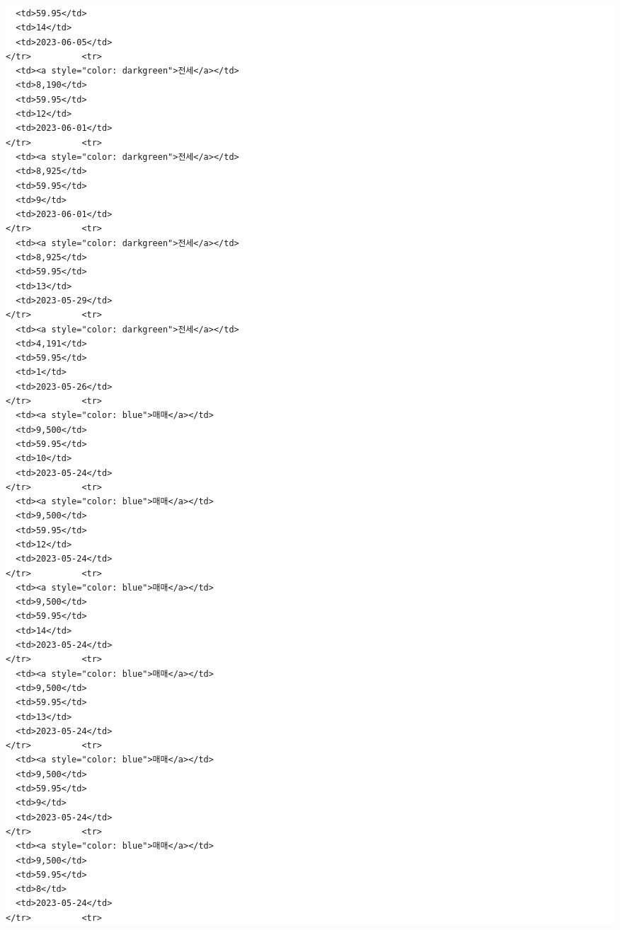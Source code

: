       <td>59.95</td>
      <td>14</td>
      <td>2023-06-05</td>
    </tr>          <tr>
      <td><a style="color: darkgreen">전세</a></td>
      <td>8,190</td>
      <td>59.95</td>
      <td>12</td>
      <td>2023-06-01</td>
    </tr>          <tr>
      <td><a style="color: darkgreen">전세</a></td>
      <td>8,925</td>
      <td>59.95</td>
      <td>9</td>
      <td>2023-06-01</td>
    </tr>          <tr>
      <td><a style="color: darkgreen">전세</a></td>
      <td>8,925</td>
      <td>59.95</td>
      <td>13</td>
      <td>2023-05-29</td>
    </tr>          <tr>
      <td><a style="color: darkgreen">전세</a></td>
      <td>4,191</td>
      <td>59.95</td>
      <td>1</td>
      <td>2023-05-26</td>
    </tr>          <tr>
      <td><a style="color: blue">매매</a></td>
      <td>9,500</td>
      <td>59.95</td>
      <td>10</td>
      <td>2023-05-24</td>
    </tr>          <tr>
      <td><a style="color: blue">매매</a></td>
      <td>9,500</td>
      <td>59.95</td>
      <td>12</td>
      <td>2023-05-24</td>
    </tr>          <tr>
      <td><a style="color: blue">매매</a></td>
      <td>9,500</td>
      <td>59.95</td>
      <td>14</td>
      <td>2023-05-24</td>
    </tr>          <tr>
      <td><a style="color: blue">매매</a></td>
      <td>9,500</td>
      <td>59.95</td>
      <td>13</td>
      <td>2023-05-24</td>
    </tr>          <tr>
      <td><a style="color: blue">매매</a></td>
      <td>9,500</td>
      <td>59.95</td>
      <td>9</td>
      <td>2023-05-24</td>
    </tr>          <tr>
      <td><a style="color: blue">매매</a></td>
      <td>9,500</td>
      <td>59.95</td>
      <td>8</td>
      <td>2023-05-24</td>
    </tr>          <tr>